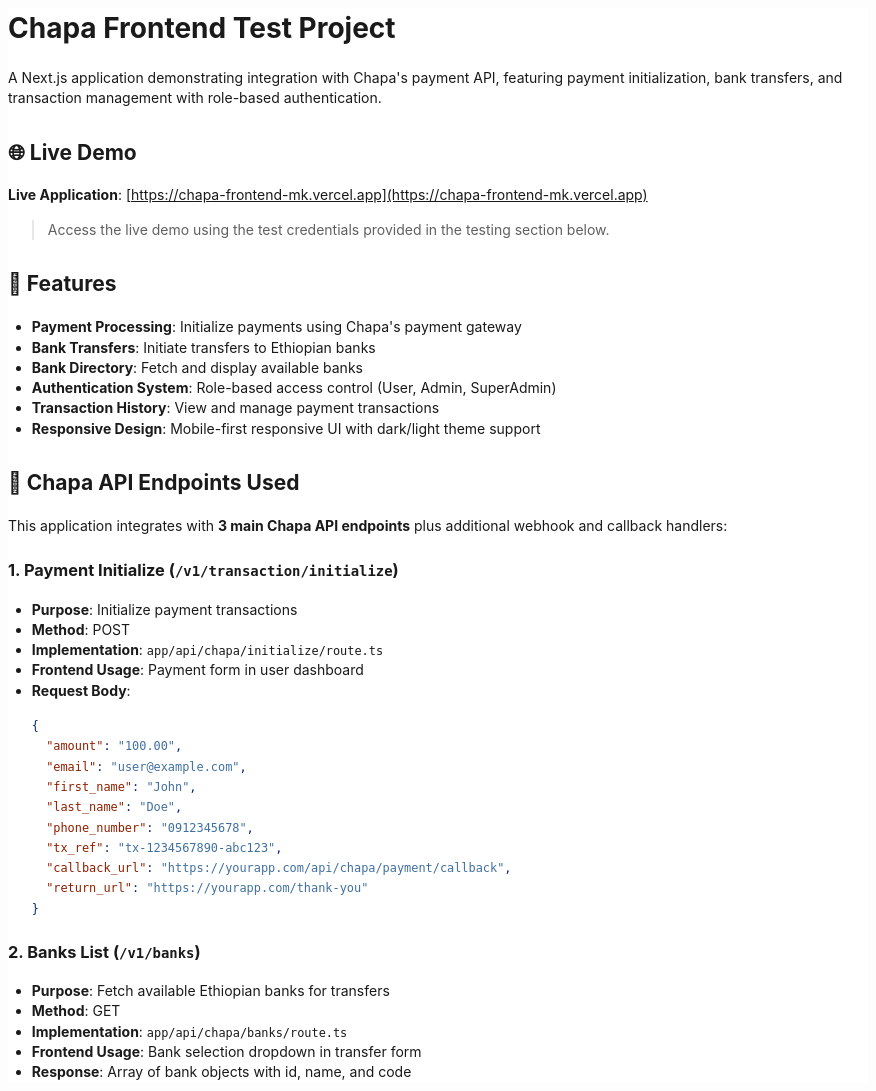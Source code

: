 # Chapa Frontend Test Project 

A Next.js application demonstrating integration with Chapa's payment API, featuring payment initialization, bank transfers, and transaction management with role-based authentication.

## 🌐 Live Demo

**Live Application**: [https://chapa-frontend-mk.vercel.app](https://chapa-frontend-mk.vercel.app)

> Access the live demo using the test credentials provided in the testing section below.

## 🚀 Features

- **Payment Processing**: Initialize payments using Chapa's payment gateway
- **Bank Transfers**: Initiate transfers to Ethiopian banks
- **Bank Directory**: Fetch and display available banks
- **Authentication System**: Role-based access control (User, Admin, SuperAdmin)
- **Transaction History**: View and manage payment transactions
- **Responsive Design**: Mobile-first responsive UI with dark/light theme support

## 🔗 Chapa API Endpoints Used

This application integrates with **3 main Chapa API endpoints** plus additional webhook and callback handlers:

### 1. Payment Initialize (`/v1/transaction/initialize`)
- **Purpose**: Initialize payment transactions
- **Method**: POST
- **Implementation**: `app/api/chapa/initialize/route.ts`
- **Frontend Usage**: Payment form in user dashboard
- **Request Body**:
  ```json
  {
    "amount": "100.00",
    "email": "user@example.com",
    "first_name": "John",
    "last_name": "Doe",
    "phone_number": "0912345678",
    "tx_ref": "tx-1234567890-abc123",
    "callback_url": "https://yourapp.com/api/chapa/payment/callback",
    "return_url": "https://yourapp.com/thank-you"
  }
  ```

### 2. Banks List (`/v1/banks`)
- **Purpose**: Fetch available Ethiopian banks for transfers
- **Method**: GET
- **Implementation**: `app/api/chapa/banks/route.ts`
- **Frontend Usage**: Bank selection dropdown in transfer form
- **Response**: Array of bank objects with id, name, and code

